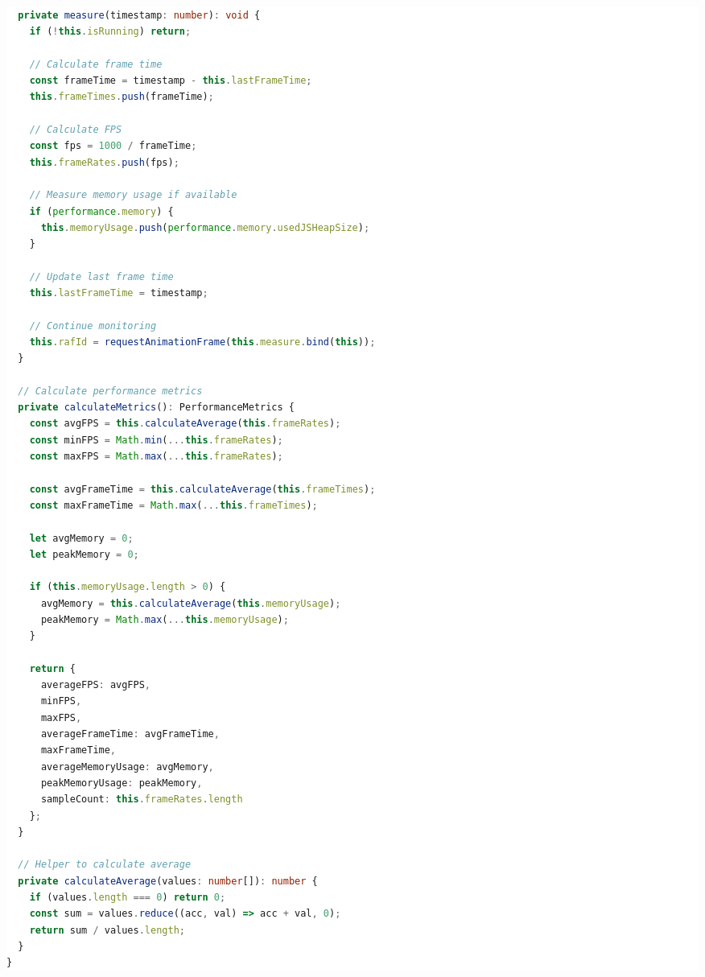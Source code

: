 ```typescript
  private measure(timestamp: number): void {
    if (!this.isRunning) return;

    // Calculate frame time
    const frameTime = timestamp - this.lastFrameTime;
    this.frameTimes.push(frameTime);

    // Calculate FPS
    const fps = 1000 / frameTime;
    this.frameRates.push(fps);

    // Measure memory usage if available
    if (performance.memory) {
      this.memoryUsage.push(performance.memory.usedJSHeapSize);
    }

    // Update last frame time
    this.lastFrameTime = timestamp;

    // Continue monitoring
    this.rafId = requestAnimationFrame(this.measure.bind(this));
  }

  // Calculate performance metrics
  private calculateMetrics(): PerformanceMetrics {
    const avgFPS = this.calculateAverage(this.frameRates);
    const minFPS = Math.min(...this.frameRates);
    const maxFPS = Math.max(...this.frameRates);

    const avgFrameTime = this.calculateAverage(this.frameTimes);
    const maxFrameTime = Math.max(...this.frameTimes);

    let avgMemory = 0;
    let peakMemory = 0;

    if (this.memoryUsage.length > 0) {
      avgMemory = this.calculateAverage(this.memoryUsage);
      peakMemory = Math.max(...this.memoryUsage);
    }

    return {
      averageFPS: avgFPS,
      minFPS,
      maxFPS,
      averageFrameTime: avgFrameTime,
      maxFrameTime,
      averageMemoryUsage: avgMemory,
      peakMemoryUsage: peakMemory,
      sampleCount: this.frameRates.length
    };
  }

  // Helper to calculate average
  private calculateAverage(values: number[]): number {
    if (values.length === 0) return 0;
    const sum = values.reduce((acc, val) => acc + val, 0);
    return sum / values.length;
  }
}
```

